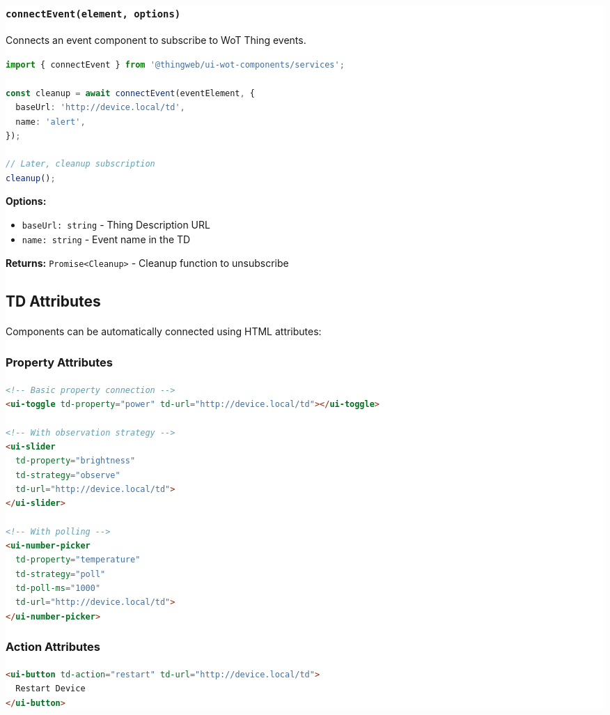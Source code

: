 ### `connectEvent(element, options)`

Connects an event component to subscribe to WoT Thing events.

```typescript
import { connectEvent } from '@thingweb/ui-wot-components/services';

const cleanup = await connectEvent(eventElement, {
  baseUrl: 'http://device.local/td',
  name: 'alert',
});

// Later, cleanup subscription
cleanup();
```

**Options:**
- `baseUrl: string` - Thing Description URL
- `name: string` - Event name in the TD

**Returns:** `Promise<Cleanup>` - Cleanup function to unsubscribe

## TD Attributes

Components can be automatically connected using HTML attributes:

### Property Attributes

```html
<!-- Basic property connection -->
<ui-toggle td-property="power" td-url="http://device.local/td"></ui-toggle>

<!-- With observation strategy -->
<ui-slider 
  td-property="brightness" 
  td-strategy="observe"
  td-url="http://device.local/td">
</ui-slider>

<!-- With polling -->
<ui-number-picker 
  td-property="temperature" 
  td-strategy="poll"
  td-poll-ms="1000"
  td-url="http://device.local/td">
</ui-number-picker>
```

### Action Attributes

```html
<ui-button td-action="restart" td-url="http://device.local/td">
  Restart Device
</ui-button>
```
